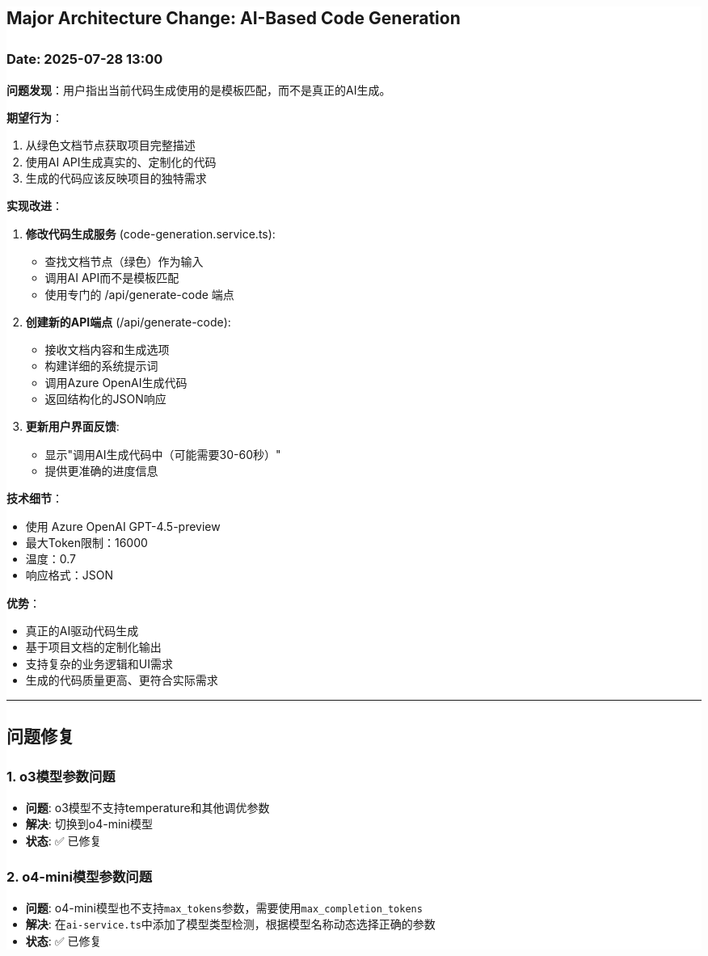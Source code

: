 
## Major Architecture Change: AI-Based Code Generation
### Date: 2025-07-28 13:00

**问题发现**：用户指出当前代码生成使用的是模板匹配，而不是真正的AI生成。

**期望行为**：
1. 从绿色文档节点获取项目完整描述
2. 使用AI API生成真实的、定制化的代码
3. 生成的代码应该反映项目的独特需求

**实现改进**：
1. **修改代码生成服务** (code-generation.service.ts):
   - 查找文档节点（绿色）作为输入
   - 调用AI API而不是模板匹配
   - 使用专门的 /api/generate-code 端点

2. **创建新的API端点** (/api/generate-code):
   - 接收文档内容和生成选项
   - 构建详细的系统提示词
   - 调用Azure OpenAI生成代码
   - 返回结构化的JSON响应

3. **更新用户界面反馈**:
   - 显示"调用AI生成代码中（可能需要30-60秒）"
   - 提供更准确的进度信息

**技术细节**：
- 使用 Azure OpenAI GPT-4.5-preview
- 最大Token限制：16000
- 温度：0.7
- 响应格式：JSON

**优势**：
- 真正的AI驱动代码生成
- 基于项目文档的定制化输出
- 支持复杂的业务逻辑和UI需求
- 生成的代码质量更高、更符合实际需求

---

## 问题修复

### 1. o3模型参数问题
- **问题**: o3模型不支持temperature和其他调优参数
- **解决**: 切换到o4-mini模型
- **状态**: ✅ 已修复

### 2. o4-mini模型参数问题
- **问题**: o4-mini模型也不支持`max_tokens`参数，需要使用`max_completion_tokens`
- **解决**: 在`ai-service.ts`中添加了模型类型检测，根据模型名称动态选择正确的参数
- **状态**: ✅ 已修复
